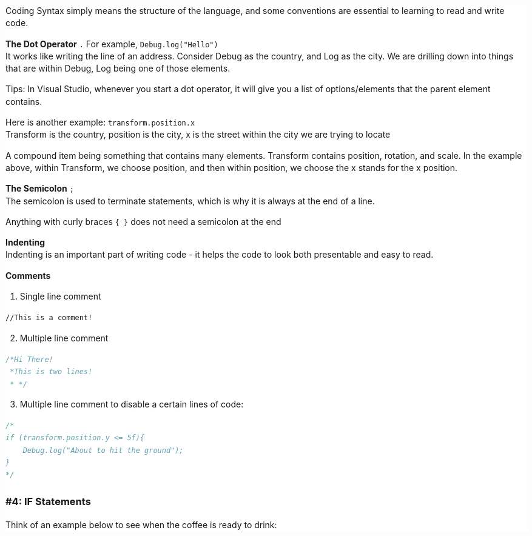 Coding Syntax simply means the structure of the language, and some conventions are essential to learning to read and write code. 

<strong>The Dot Operator</strong> ```.```
For example, ```Debug.log("Hello")```
<br>
It works like writing the line of an address. Consider Debug as the country, and Log as the city. We are drilling down into things that are within Debug, Log being one of those elements. 

Tips: In Visual Studio, whenever you start a dot operator, it will give you a list of options/elements that the parent element contains.

Here is another example: ```transform.position.x```
<br>
Transform is the country, position is the city, x is the street within the city we are trying to locate 

A compound item being something that contains many elements. Transform contains position, rotation, and scale. In the example above, within Transform, we choose position, and then within position, we choose the x stands for the x position. 

<strong>The Semicolon</strong> ```;```
<br>
The semicolon is used to terminate statements, which is why it is always at the end of a line. 

Anything with curly braces ```{ }``` does not need a semicolon at the end 

<strong>Indenting</strong>
<br>
Indenting is an important part of writing code - it helps the code to look both presentable and easy to read. 

<strong>Comments</strong>
<br>
1. Single line comment 

```//This is a comment!```

2. Multiple line comment 

```C#
/*Hi There!
 *This is two lines!
 * */
```
3. Multiple line comment to disable a certain lines of code:

```C#
/*
if (transform.position.y <= 5f){
    Debug.log("About to hit the ground");
}
*/
```
<h3>#4: IF Statements</h3>
Think of an example below to see when the coffee is ready to drink:
